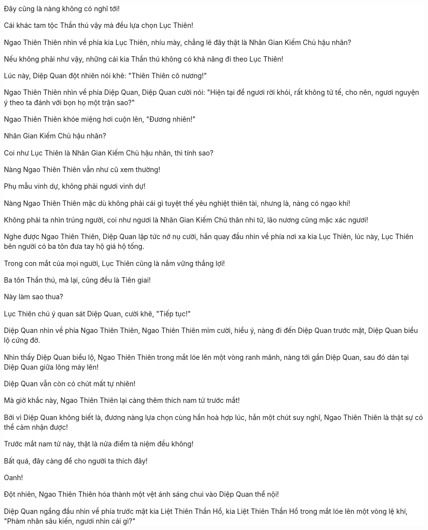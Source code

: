 Đây cũng là nàng không có nghĩ tới!

Cái khác tam tộc Thần thú vậy mà đều lựa chọn Lục Thiên!

Ngao Thiên Thiên nhìn về phía kia Lục Thiên, nhíu mày, chẳng lẽ đây thật là Nhân Gian Kiếm Chủ hậu nhân?

Nếu không phải như vậy, những cái kia Thần thú không có khả năng đi theo Lục Thiên!

Lúc này, Diệp Quan đột nhiên nói khẽ: "Thiên Thiên cô nương!"

Ngao Thiên Thiên nhìn về phía Diệp Quan, Diệp Quan cười nói: "Hiện tại để ngươi rời khỏi, rất không tử tế, cho nên, ngươi nguyện ý theo ta đánh với bọn họ một trận sao?"

Ngao Thiên Thiên khóe miệng hơi cuộn lên, "Đương nhiên!"

Nhân Gian Kiếm Chủ hậu nhân?

Coi như Lục Thiên là Nhân Gian Kiếm Chủ hậu nhân, thì tính sao?

Nàng Ngao Thiên Thiên vẫn như cũ xem thường!

Phụ mẫu vinh dự, không phải ngươi vinh dự!

Nàng Ngao Thiên Thiên mặc dù không phải cái gì tuyệt thế yêu nghiệt thiên tài, nhưng là, nàng có ngạo khí!

Không phải ta nhìn trúng người, coi như ngươi là Nhân Gian Kiếm Chủ thân nhi tử, lão nương cũng mặc xác ngươi!

Nghe được Ngao Thiên Thiên, Diệp Quan lập tức nở nụ cười, hắn quay đầu nhìn về phía nơi xa kia Lục Thiên, lúc này, Lục Thiên bên người có ba tôn đưa tay hộ giá hộ tống.

Trong con mắt của mọi người, Lục Thiên cũng là nắm vững thắng lợi!

Ba tôn Thần thú, mà lại, cũng đều là Tiên giai!

Này làm sao thua?

Lục Thiên chú ý quan sát Diệp Quan, cười khẽ, "Tiếp tục!"

Diệp Quan nhìn về phía Ngao Thiên Thiên, Ngao Thiên Thiên mỉm cười, hiểu ý, nàng đi đến Diệp Quan trước mặt, Diệp Quan biểu lộ cứng đờ.

Nhìn thấy Diệp Quan biểu lộ, Ngao Thiên Thiên trong mắt lóe lên một vòng ranh mãnh, nàng tới gần Diệp Quan, sau đó dán tại Diệp Quan giữa lông mày lên!

Diệp Quan vẫn còn có chút mất tự nhiên!

Mà giờ khắc này, Ngao Thiên Thiên lại càng thêm thích nam tử trước mắt!

Bởi vì Diệp Quan không biết là, đương nàng lựa chọn cùng hắn hoà hợp lúc, hắn một chút suy nghĩ, Ngao Thiên Thiên là thật sự có thể cảm nhận được!

Trước mắt nam tử này, thật là nửa điểm tà niệm đều không!

Bất quá, đây càng để cho người ta thích đây!

Oanh!

Đột nhiên, Ngao Thiên Thiên hóa thành một vệt ánh sáng chui vào Diệp Quan thể nội!

Diệp Quan ngẩng đầu nhìn về phía trước mặt kia Liệt Thiên Thần Hổ, kia Liệt Thiên Thần Hổ trong mắt lóe lên một vòng lệ khí, "Phàm nhân sâu kiến, ngươi nhìn cái gì?"
